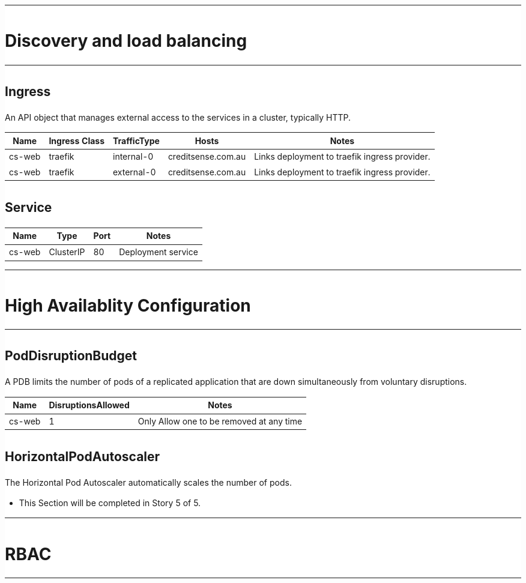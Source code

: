 -----
# Discovery and load balancing
-----

## Ingress

An API object that manages external access to the services in a cluster, typically HTTP.



| Name   | Ingress Class | TrafficType | Hosts              | Notes                                         |
| ------ | ------------- | ----------- | ------------------ | --------------------------------------------- |
| cs-web | traefik       | internal-0  | creditsense.com.au | Links deployment to traefik ingress provider. |
| cs-web | traefik       | external-0  | creditsense.com.au | Links deployment to traefik ingress provider. |

## Service



| Name   | Type      | Port | Notes              |
| ------ | --------- | ---- | ------------------ |
| cs-web | ClusterIP | 80   | Deployment service |

-----
# High Availablity Configuration
-----

## PodDisruptionBudget

A PDB limits the number of pods of a replicated application that are down simultaneously from voluntary disruptions.



| Name   | DisruptionsAllowed | Notes                                    |
| ------ | ------------------ | ---------------------------------------- |
| cs-web | 1                  | Only Allow one to be removed at any time |

## HorizontalPodAutoscaler

The Horizontal Pod Autoscaler automatically scales the number of pods.

- This Section will be completed in Story 5 of 5.





-----
# RBAC
-----
